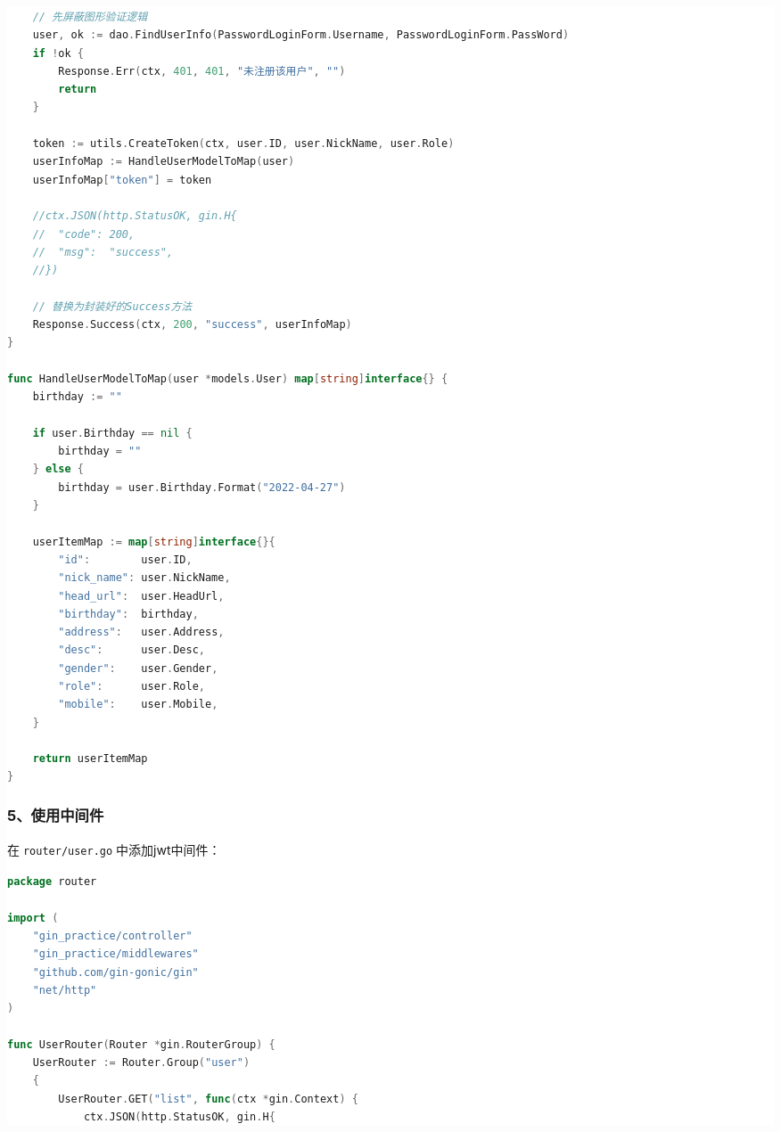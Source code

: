```go
	// 先屏蔽图形验证逻辑
	user, ok := dao.FindUserInfo(PasswordLoginForm.Username, PasswordLoginForm.PassWord)
	if !ok {
		Response.Err(ctx, 401, 401, "未注册该用户", "")
		return
	}

	token := utils.CreateToken(ctx, user.ID, user.NickName, user.Role)
	userInfoMap := HandleUserModelToMap(user)
	userInfoMap["token"] = token

	//ctx.JSON(http.StatusOK, gin.H{
	//	"code": 200,
	//	"msg":  "success",
	//})

	// 替换为封装好的Success方法
	Response.Success(ctx, 200, "success", userInfoMap)
}

func HandleUserModelToMap(user *models.User) map[string]interface{} {
	birthday := ""

	if user.Birthday == nil {
		birthday = ""
	} else {
		birthday = user.Birthday.Format("2022-04-27")
	}

	userItemMap := map[string]interface{}{
		"id":        user.ID,
		"nick_name": user.NickName,
		"head_url":  user.HeadUrl,
		"birthday":  birthday,
		"address":   user.Address,
		"desc":      user.Desc,
		"gender":    user.Gender,
		"role":      user.Role,
		"mobile":    user.Mobile,
	}

	return userItemMap
}
```

### 5、使用中间件

在 `router/user.go` 中添加jwt中间件：

```go
package router

import (
	"gin_practice/controller"
	"gin_practice/middlewares"
	"github.com/gin-gonic/gin"
	"net/http"
)

func UserRouter(Router *gin.RouterGroup) {
	UserRouter := Router.Group("user")
	{
		UserRouter.GET("list", func(ctx *gin.Context) {
			ctx.JSON(http.StatusOK, gin.H{
```